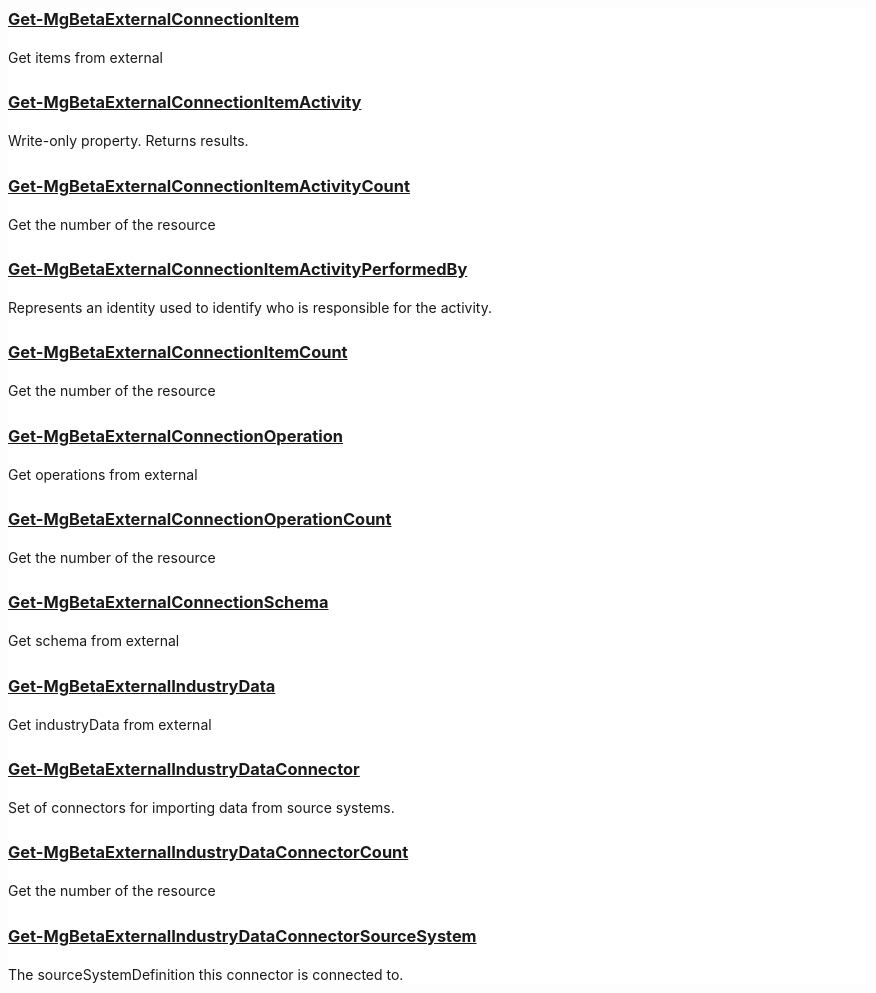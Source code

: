 ### [Get-MgBetaExternalConnectionItem](Get-MgBetaExternalConnectionItem.md)
Get items from external

### [Get-MgBetaExternalConnectionItemActivity](Get-MgBetaExternalConnectionItemActivity.md)
Write-only property.
Returns results.

### [Get-MgBetaExternalConnectionItemActivityCount](Get-MgBetaExternalConnectionItemActivityCount.md)
Get the number of the resource

### [Get-MgBetaExternalConnectionItemActivityPerformedBy](Get-MgBetaExternalConnectionItemActivityPerformedBy.md)
Represents an identity used to identify who is responsible for the activity.

### [Get-MgBetaExternalConnectionItemCount](Get-MgBetaExternalConnectionItemCount.md)
Get the number of the resource

### [Get-MgBetaExternalConnectionOperation](Get-MgBetaExternalConnectionOperation.md)
Get operations from external

### [Get-MgBetaExternalConnectionOperationCount](Get-MgBetaExternalConnectionOperationCount.md)
Get the number of the resource

### [Get-MgBetaExternalConnectionSchema](Get-MgBetaExternalConnectionSchema.md)
Get schema from external

### [Get-MgBetaExternalIndustryData](Get-MgBetaExternalIndustryData.md)
Get industryData from external

### [Get-MgBetaExternalIndustryDataConnector](Get-MgBetaExternalIndustryDataConnector.md)
Set of connectors for importing data from source systems.

### [Get-MgBetaExternalIndustryDataConnectorCount](Get-MgBetaExternalIndustryDataConnectorCount.md)
Get the number of the resource

### [Get-MgBetaExternalIndustryDataConnectorSourceSystem](Get-MgBetaExternalIndustryDataConnectorSourceSystem.md)
The sourceSystemDefinition this connector is connected to.
